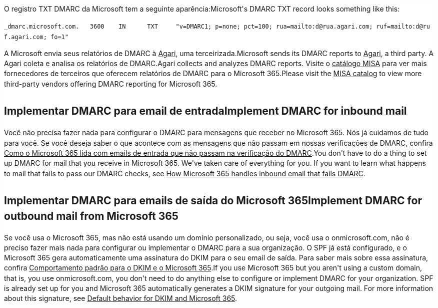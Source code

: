 <span data-ttu-id="76a7c-139">O registro TXT DMARC da Microsoft tem a seguinte aparência:</span><span class="sxs-lookup"><span data-stu-id="76a7c-139">Microsoft's DMARC TXT record looks something like this:</span></span>

```text
_dmarc.microsoft.com.   3600    IN      TXT     "v=DMARC1; p=none; pct=100; rua=mailto:d@rua.agari.com; ruf=mailto:d@ruf.agari.com; fo=1"
```

<span data-ttu-id="76a7c-140">A Microsoft envia seus relatórios de DMARC à [Agari](https://agari.com), uma terceirizada.</span><span class="sxs-lookup"><span data-stu-id="76a7c-140">Microsoft sends its DMARC reports to [Agari](https://agari.com), a third party.</span></span> <span data-ttu-id="76a7c-141">A Agari coleta e analisa os relatórios de DMARC.</span><span class="sxs-lookup"><span data-stu-id="76a7c-141">Agari collects and analyzes DMARC reports.</span></span> <span data-ttu-id="76a7c-142">Visite o [catálogo MISA](https://www.microsoft.com/misapartnercatalog) para ver mais fornecedores de terceiros que oferecem relatórios de DMARC para o Microsoft 365.</span><span class="sxs-lookup"><span data-stu-id="76a7c-142">Please visit the [MISA catalog](https://www.microsoft.com/misapartnercatalog) to view more third-party vendors offering DMARC reporting for Microsoft 365.</span></span>

## <a name="implement-dmarc-for-inbound-mail"></a><span data-ttu-id="76a7c-143">Implementar DMARC para email de entrada</span><span class="sxs-lookup"><span data-stu-id="76a7c-143">Implement DMARC for inbound mail</span></span>

<span data-ttu-id="76a7c-p110">Você não precisa fazer nada para configurar o DMARC para mensagens que receber no Microsoft 365. Nós já cuidamos de tudo para você. Se você deseja saber o que acontece com as mensagens que não passam em nossas verificações de DMARC, confira [Como o Microsoft 365 lida com emails de entrada que não passam na verificação do DMARC](#how-microsoft-365-handles-inbound-email-that-fails-dmarc).</span><span class="sxs-lookup"><span data-stu-id="76a7c-p110">You don't have to do a thing to set up DMARC for mail that you receive in Microsoft 365. We've taken care of everything for you. If you want to learn what happens to mail that fails to pass our DMARC checks, see [How Microsoft 365 handles inbound email that fails DMARC](#how-microsoft-365-handles-inbound-email-that-fails-dmarc).</span></span>

## <a name="implement-dmarc-for-outbound-mail-from-microsoft-365"></a><span data-ttu-id="76a7c-147">Implementar DMARC para emails de saída do Microsoft 365</span><span class="sxs-lookup"><span data-stu-id="76a7c-147">Implement DMARC for outbound mail from Microsoft 365</span></span>

<span data-ttu-id="76a7c-p111">Se você usa o Microsoft 365, mas não está usando um domínio personalizado, ou seja, você usa o onmicrosoft.com, não é preciso fazer mais nada para configurar ou implementar o DMARC para a sua organização. O SPF já está configurado, e o Microsoft 365 gera automaticamente uma assinatura do DKIM para o seu email de saída. Para saber mais sobre essa assinatura, confira [Comportamento padrão para o DKIM e o Microsoft 365](use-dkim-to-validate-outbound-email.md#DefaultDKIMbehavior).</span><span class="sxs-lookup"><span data-stu-id="76a7c-p111">If you use Microsoft 365 but you aren't using a custom domain, that is, you use onmicrosoft.com, you don't need to do anything else to configure or implement DMARC for your organization. SPF is already set up for you and Microsoft 365 automatically generates a DKIM signature for your outgoing mail. For more information about this signature, see [Default behavior for DKIM and Microsoft 365](use-dkim-to-validate-outbound-email.md#DefaultDKIMbehavior).</span></span>
